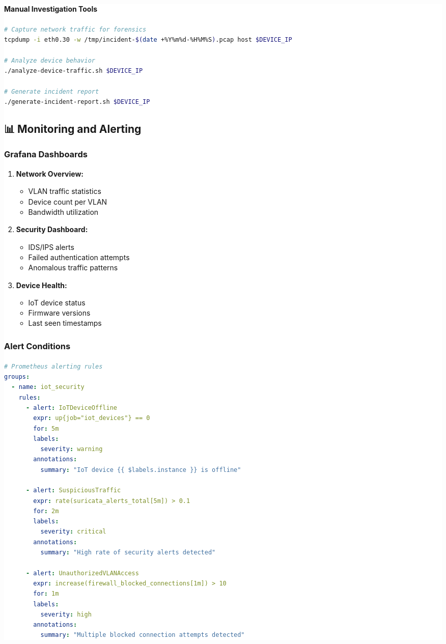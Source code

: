 #### Manual Investigation Tools
```bash
# Capture network traffic for forensics
tcpdump -i eth0.30 -w /tmp/incident-$(date +%Y%m%d-%H%M%S).pcap host $DEVICE_IP

# Analyze device behavior
./analyze-device-traffic.sh $DEVICE_IP

# Generate incident report
./generate-incident-report.sh $DEVICE_IP
```

## 📊 Monitoring and Alerting

### Grafana Dashboards

1. **Network Overview:**
   - VLAN traffic statistics
   - Device count per VLAN
   - Bandwidth utilization

2. **Security Dashboard:**
   - IDS/IPS alerts
   - Failed authentication attempts
   - Anomalous traffic patterns

3. **Device Health:**
   - IoT device status
   - Firmware versions
   - Last seen timestamps

### Alert Conditions

```yaml
# Prometheus alerting rules
groups:
  - name: iot_security
    rules:
      - alert: IoTDeviceOffline
        expr: up{job="iot_devices"} == 0
        for: 5m
        labels:
          severity: warning
        annotations:
          summary: "IoT device {{ $labels.instance }} is offline"

      - alert: SuspiciousTraffic
        expr: rate(suricata_alerts_total[5m]) > 0.1
        for: 2m
        labels:
          severity: critical
        annotations:
          summary: "High rate of security alerts detected"

      - alert: UnauthorizedVLANAccess
        expr: increase(firewall_blocked_connections[1m]) > 10
        for: 1m
        labels:
          severity: high
        annotations:
          summary: "Multiple blocked connection attempts detected"
```
